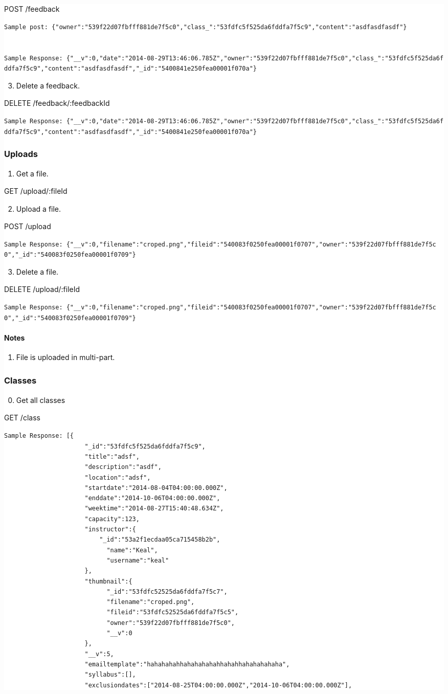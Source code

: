 
POST /feedback


    Sample post: {"owner":"539f22d07fbfff881de7f5c0","class_":"53fdfc5f525da6fddfa7f5c9","content":"asdfasdfasdf"}


    Sample Response: {"__v":0,"date":"2014-08-29T13:46:06.785Z","owner":"539f22d07fbfff881de7f5c0","class_":"53fdfc5f525da6fddfa7f5c9","content":"asdfasdfasdf","_id":"5400841e250fea00001f070a"}

3. Delete a feedback.

DELETE /feedback/:feedbackId

    Sample Response: {"__v":0,"date":"2014-08-29T13:46:06.785Z","owner":"539f22d07fbfff881de7f5c0","class_":"53fdfc5f525da6fddfa7f5c9","content":"asdfasdfasdf","_id":"5400841e250fea00001f070a"}

### Uploads

1. Get a file.

GET /upload/:fileId

2. Upload a file.

POST /upload

    Sample Response: {"__v":0,"filename":"croped.png","fileid":"540083f0250fea00001f0707","owner":"539f22d07fbfff881de7f5c0","_id":"540083f0250fea00001f0709"}

3. Delete a file.

DELETE /upload/:fileId

    Sample Response: {"__v":0,"filename":"croped.png","fileid":"540083f0250fea00001f0707","owner":"539f22d07fbfff881de7f5c0","_id":"540083f0250fea00001f0709"}

#### Notes
1. File is uploaded in multi-part.

### Classes
0. Get all classes

GET /class

    Sample Response: [{
                          "_id":"53fdfc5f525da6fddfa7f5c9",
                          "title":"adsf",
                          "description":"asdf",
                          "location":"adsf",
                          "startdate":"2014-08-04T04:00:00.000Z",
                          "enddate":"2014-10-06T04:00:00.000Z",
                          "weektime":"2014-08-27T15:40:48.634Z",
                          "capacity":123,
                          "instructor":{
                              "_id":"53a2f1ecdaa05ca715458b2b",
                                "name":"Keal",
                                "username":"keal"
                          },
                          "thumbnail":{
                                "_id":"53fdfc52525da6fddfa7f5c7",
                                "filename":"croped.png",
                                "fileid":"53fdfc52525da6fddfa7f5c5",
                                "owner":"539f22d07fbfff881de7f5c0",
                                "__v":0
                          },
                          "__v":5,
                          "emailtemplate":"hahahahahhahahahahahhahahhahahahahaha",
                          "syllabus":[],
                          "exclusiondates":["2014-08-25T04:00:00.000Z","2014-10-06T04:00:00.000Z"],